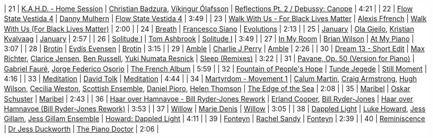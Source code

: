 | 21 | [K.A.H.D\. \- Home Session](https://open.spotify.com/track/79NexPR54Uygigj6OynSn0) | [Christian Badzura](https://open.spotify.com/artist/4o4c7wie7O9R8ju7JWtHsQ), [Víkingur Ólafsson](https://open.spotify.com/artist/0iqgjl0OG3z53PZVIB7ZyD) | [Reflections Pt\. 2 / Debussy: Canope](https://open.spotify.com/album/1HNnHVV9ITkbflRYzsxFJH) | 4:21 |
| 22 | [Flow State Vestida 4](https://open.spotify.com/track/5hJrBqOLUnMXNjDlAX67aP) | [Danny Mulhern](https://open.spotify.com/artist/4tc9PdoWcfLTI5ZcNIhWuU) | [Flow State Vestida 4](https://open.spotify.com/album/3sxWKv1CTRANpNi1nHDZwE) | 3:49 |
| 23 | [Walk With Us \- For Black Lives Matter](https://open.spotify.com/track/6XmozAAnvBf2VtLL53AkX0) | [Alexis Ffrench](https://open.spotify.com/artist/58R31AvN8JMHM7xkNpVLjX) | [Walk With Us \(For Black Lives Matter\)](https://open.spotify.com/album/4SjtGpWBAs4PysnpKEg4xu) | 2:00 |
| 24 | [Breath](https://open.spotify.com/track/2VZk7tEFeZ2WkpRsTPAnfp) | [Francesco Siano](https://open.spotify.com/artist/1zvky5OoBfFdl75mLioOw5) | [Evolutions](https://open.spotify.com/album/1qo5NaOMvLbHTQ5Fbrg8fe) | 2:13 |
| 25 | [January](https://open.spotify.com/track/4hAPJblcXnHnJgfkxncY9e) | [Ola Gjeilo](https://open.spotify.com/artist/29lbSb4ujaVH5pHnQjFT0G), [Kristian Kvalvaag](https://open.spotify.com/artist/2gWimrrYeCW2NMr5yE8Xvh) | [January](https://open.spotify.com/album/7F8W8iX7Vddunbq8P3LwYM) | 2:57 |
| 26 | [Solitude I](https://open.spotify.com/track/3KcxIhIMJD7jrsrpczNbfU) | [Tom Ashbrook](https://open.spotify.com/artist/481U7FXn2fSb0YXFqKdYtO) | [Solitude I](https://open.spotify.com/album/05wfC9H8BLS6pFtI8X0S3G) | 3:49 |
| 27 | [In My Room](https://open.spotify.com/track/4cOUlfphQg9EvowvpwABvg) | [Brian Wilson](https://open.spotify.com/artist/4Q82S0VzF8qlCb4PnSDurj) | [At My Piano](https://open.spotify.com/album/2wA42FpaNT9PKJn1RLdWwO) | 3:07 |
| 28 | [Brotin](https://open.spotify.com/track/1ByjUtjfHISyPBH1m4uhvT) | [Eydís Evensen](https://open.spotify.com/artist/2SMBaAG61s9mtyJ0eeXSWx) | [Brotin](https://open.spotify.com/album/1z8AVAZZ8MwD6Q3gBL2IEH) | 3:15 |
| 29 | [Amble](https://open.spotify.com/track/2fjuj3kg9UrLIlhkcDag05) | [Charlie J Perry](https://open.spotify.com/artist/1VWajIIypSGHx88czR0Ji2) | [Amble](https://open.spotify.com/album/3qTSPGuYO8lUAoPLu2C5OA) | 2:26 |
| 30 | [Dream 13 \- Short Edit](https://open.spotify.com/track/7jOQz0twc8MXAMib4iIy7u) | [Max Richter](https://open.spotify.com/artist/2VZNmg4vCnew4Pavo8zDdW), [Clarice Jensen](https://open.spotify.com/artist/1B25oHGZdWQzQJCajIwA3a), [Ben Russell](https://open.spotify.com/artist/5BG0gerrHZFHPaIEi43FHB), [Yuki Numata Resnick](https://open.spotify.com/artist/2TVn6PQxnrxlIq4F2Vz3Qs) | [Sleep \(Remixes\)](https://open.spotify.com/album/3tkmx5kgYKo7RjPyB5vZTm) | 3:22 |
| 31 | [Pavane, Op\. 50 \(Version for Piano\)](https://open.spotify.com/track/2mNQl3DEWtkrwKllwYpxi0) | [Gabriel Fauré](https://open.spotify.com/artist/2gClsBep1tt1rv1CN210SO), [Jorge Federico Osorio](https://open.spotify.com/artist/1Tt4CRnh4VCWn6UymYP057) | [The French Album](https://open.spotify.com/album/4QYFeRjBgVCv8Vrb3cK7wI) | 5:59 |
| 32 | [Fountain of People's Hope](https://open.spotify.com/track/70MlCRz6vWvAynrz0EDVr3) | [Tunde Jegede](https://open.spotify.com/artist/5gPITPJ367q2LVTwzVXhLJ) | [Still Moment](https://open.spotify.com/album/03uMfQNIFSHVwcxCngFdT5) | 4:16 |
| 33 | [Meditation](https://open.spotify.com/track/372fVbBQxBOf80OOU9Qij8) | [David Tolk](https://open.spotify.com/artist/3OvrUspbOHgGI6T7D5Fb6P) | [Meditation](https://open.spotify.com/album/3EKd8Rj7d7t19f9sXlkSuC) | 4:44 |
| 34 | [Martyrdom \- Movement 1](https://open.spotify.com/track/50LqUYIes3bfMQ7mSHrXzA) | [Calum Martin](https://open.spotify.com/artist/6PVCEjWmAFpQwdHhVhBJIT), [Craig Armstrong](https://open.spotify.com/artist/526q7RxT5KA1VGeQ5GMSHO), [Hugh Wilson](https://open.spotify.com/artist/7ncGVIFxTwhKnirYwJ2E6a), [Cecilia Weston](https://open.spotify.com/artist/7wDGcaDnFQX255UV92O8jt), [Scottish Ensemble](https://open.spotify.com/artist/7ruv7Qzy1XmFJui8t2s4sJ), [Daniel Pioro](https://open.spotify.com/artist/4ZrHyIxtzxZC1yIot7S7qM), [Helen Thomson](https://open.spotify.com/artist/4ap43t2OsiKCMJbGvD98ck) | [The Edge of the Sea](https://open.spotify.com/album/3zq52RW2eBB7jvKiAYm6tH) | 2:08 |
| 35 | [Maribel](https://open.spotify.com/track/0d7dpG6tUWelr6FiWwF9uy) | [Oskar Schuster](https://open.spotify.com/artist/06n2rDm62tW55l6cZEL15r) | [Maribel](https://open.spotify.com/album/0iIrXR9x55TcFUDdzHEvD0) | 2:43 |
| 36 | [Haar over Hamnavoe \- Bill Ryder\-Jones Rework](https://open.spotify.com/track/5Fe2pvSESMAop2EP1b2f3l) | [Erland Cooper](https://open.spotify.com/artist/636k3cBTCgdZfXzCj7Cuaa), [Bill Ryder\-Jones](https://open.spotify.com/artist/2E70ENJNHoACgzTkJ3QnO4) | [Haar over Hamnavoe \(Bill Ryder\-Jones Rework\)](https://open.spotify.com/album/20ek3LDlmNsbU44XmMP6cb) | 3:53 |
| 37 | [Willow](https://open.spotify.com/track/3bMks007brAPs3uP8Vq9tu) | [Marie Denis](https://open.spotify.com/artist/6rAjrihudWZBgNx0WsY2q3) | [Willow](https://open.spotify.com/album/3KuZlFMLInM67TA7hmPs1k) | 3:05 |
| 38 | [Dappled Light](https://open.spotify.com/track/5bhbv1xIbk0SbfQ2MEXe8F) | [Luke Howard](https://open.spotify.com/artist/3duTXsC49HoPt4f4EySDKf), [Jess Gillam](https://open.spotify.com/artist/41OHse5xHr1E6wceODGrPB), [Jess Gillam Ensemble](https://open.spotify.com/artist/6W0o59oeiRlY0XSViV604c) | [Howard: Dappled Light](https://open.spotify.com/album/7GuRclIncpIaFUj7MZJGlF) | 4:11 |
| 39 | [Fonteyn](https://open.spotify.com/track/42qcDdQ4VWeLCLjrF9BBRN) | [Rachel Sandy](https://open.spotify.com/artist/29Y9bN8378sKXJODbwRmhC) | [Fonteyn](https://open.spotify.com/album/4HpC0EKpIpG0cQGNNyl8WG) | 2:39 |
| 40 | [Reminiscence](https://open.spotify.com/track/02yvSF783YP2YcEzsDsEIc) | [Dr Jess Duckworth](https://open.spotify.com/artist/0Y4Qbtyn0qQ5m4SJDrZw2L) | [The Piano Doctor](https://open.spotify.com/album/6DlV0rb2mkWOu1PuSnDIDH) | 2:06 |